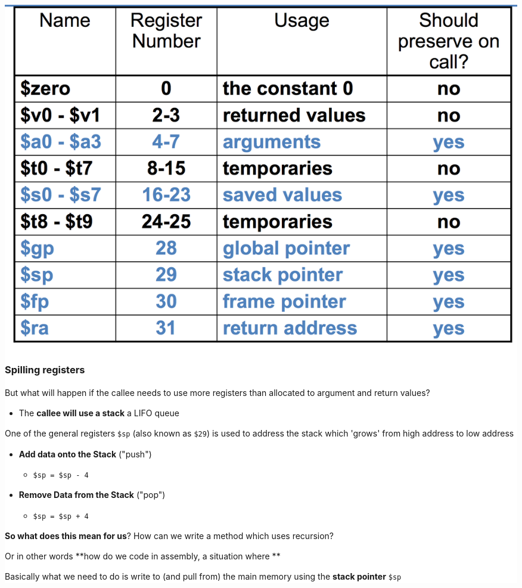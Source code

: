 ![](/assets/images/comp-arch/mips-register-convention.png)


### Spilling registers

But what will happen if the callee needs to use more registers than allocated to argument and return values?

- The **callee will use a stack** a LIFO queue

One of the general registers `$sp` (also known as `$29`) is used to address the stack which 'grows' from high address to low address

- **Add data onto the Stack** ("push")
  - `$sp = $sp - 4`

- **Remove Data from the Stack** ("pop")
  - `$sp = $sp + 4`
  
**So what does this mean for us**? How can we write a method which uses recursion?

Or in other words **how do we code in assembly, a situation where **

Basically what we need to do is write to (and pull from) the main memory using the **stack pointer** `$sp`

